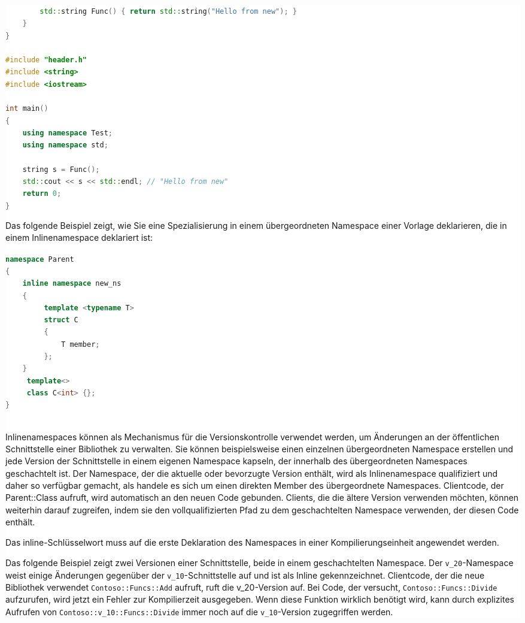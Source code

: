 ```cpp  
        std::string Func() { return std::string("Hello from new"); }  
    }  
}  
  
#include "header.h"  
#include <string>  
#include <iostream>  
  
int main()  
{  
    using namespace Test;  
    using namespace std;  
  
    string s = Func();  
    std::cout << s << std::endl; // "Hello from new"  
    return 0;  
}  
```  
  
 Das folgende Beispiel zeigt, wie Sie eine Spezialisierung in einem übergeordneten Namespace einer Vorlage deklarieren, die in einem Inlinenamespace deklariert ist:  
  
```cpp  
namespace Parent  
{  
    inline namespace new_ns  
    {  
         template <typename T>  
         struct C  
         {  
             T member;  
         };  
    }  
     template<>  
     class C<int> {};  
}  
  
```  
  
 Inlinenamespaces können als Mechanismus für die Versionskontrolle verwendet werden, um Änderungen an der öffentlichen Schnittstelle einer Bibliothek zu verwalten. Sie können beispielsweise einen einzelnen übergeordneten Namespace erstellen und jede Version der Schnittstelle in einem eigenen Namespace kapseln, der innerhalb des übergeordneten Namespaces geschachtelt ist. Der Namespace, der die aktuelle oder bevorzugte Version enthält, wird als Inlinenamespace qualifiziert und daher so verfügbar gemacht, als handele es sich um einen direkten Member des übergeordnete Namespaces. Clientcode, der Parent::Class aufruft, wird automatisch an den neuen Code gebunden. Clients, die die ältere Version verwenden möchten, können weiterhin darauf zugreifen, indem sie den vollqualifizierten Pfad zu dem geschachtelten Namespace verwenden, der diesen Code enthält.  
  
 Das inline-Schlüsselwort muss auf die erste Deklaration des Namespaces in einer Kompilierungseinheit angewendet werden.  
  
 Das folgende Beispiel zeigt zwei Versionen einer Schnittstelle, beide in einem geschachtelten Namespace. Der `v_20`-Namespace weist einige Änderungen gegenüber der `v_10`-Schnittstelle auf und ist als Inline gekennzeichnet. Clientcode, der die neue Bibliothek verwendet `Contoso::Funcs::Add` aufruft, ruft die v_20-Version auf. Bei Code, der versucht, `Contoso::Funcs::Divide` aufzurufen, wird jetzt ein Fehler zur Kompilierzeit ausgegeben. Wenn diese Funktion wirklich benötigt wird, kann durch explizites Aufrufen von `Contoso::v_10::Funcs::Divide` immer noch auf die `v_10`-Version zugegriffen werden.  
  
